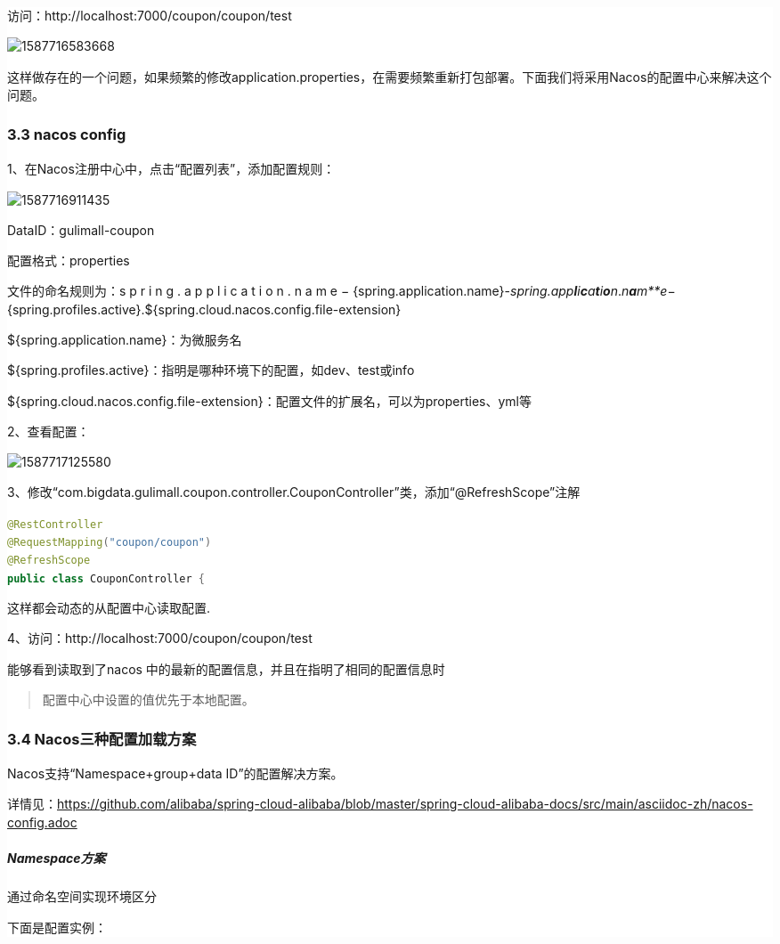 访问：http://localhost:7000/coupon/coupon/test

![1587716583668](https://imgconvert.csdnimg.cn/aHR0cHM6Ly9mZXJtaGFuLm9zcy1jbi1xaW5nZGFvLmFsaXl1bmNzLmNvbS9ndWxpLzE1ODc3MTY1ODM2NjgucG5n?x-oss-process=image/format,png)

这样做存在的一个问题，如果频繁的修改application.properties，在需要频繁重新打包部署。下面我们将采用Nacos的配置中心来解决这个问题。

### 3.3 nacos config

1、在Nacos注册中心中，点击“配置列表”，添加配置规则：

![1587716911435](https://imgconvert.csdnimg.cn/aHR0cHM6Ly9mZXJtaGFuLm9zcy1jbi1xaW5nZGFvLmFsaXl1bmNzLmNvbS9ndWxpLzE1ODc3MTY5MTE0MzUucG5n?x-oss-process=image/format,png)

DataID：gulimall-coupon

配置格式：properties

文件的命名规则为：s p r i n g . a p p l i c a t i o n . n a m e − {spring.application.name}-*spring.app**l**i**c**a**t**i**o**n*.*n**a**m**e*−{spring.profiles.active}.${spring.cloud.nacos.config.file-extension}

${spring.application.name}：为微服务名

${spring.profiles.active}：指明是哪种环境下的配置，如dev、test或info

${spring.cloud.nacos.config.file-extension}：配置文件的扩展名，可以为properties、yml等

2、查看配置：

![1587717125580](https://imgconvert.csdnimg.cn/aHR0cHM6Ly9mZXJtaGFuLm9zcy1jbi1xaW5nZGFvLmFsaXl1bmNzLmNvbS9ndWxpLzE1ODc3MTcxMjU1ODAucG5n?x-oss-process=image/format,png)

3、修改“com.bigdata.gulimall.coupon.controller.CouponController”类，添加“@RefreshScope”注解

```java
@RestController
@RequestMapping("coupon/coupon")
@RefreshScope
public class CouponController {
```

这样都会动态的从配置中心读取配置.

4、访问：http://localhost:7000/coupon/coupon/test

能够看到读取到了nacos 中的最新的配置信息，并且在指明了相同的配置信息时

> 配置中心中设置的值优先于本地配置。

### 3.4 Nacos三种配置加载方案

Nacos支持“Namespace+group+data ID”的配置解决方案。

详情见：https://github.com/alibaba/spring-cloud-alibaba/blob/master/spring-cloud-alibaba-docs/src/main/asciidoc-zh/nacos-config.adoc

##### Namespace方案

通过命名空间实现环境区分

下面是配置实例：
